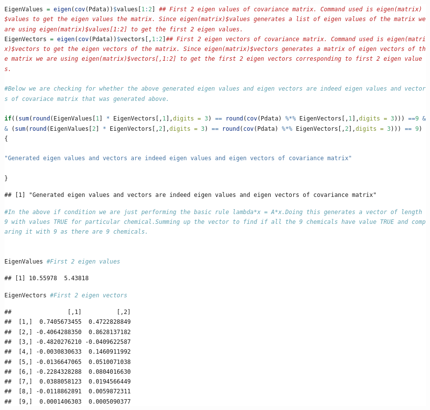 ``` r
EigenValues = eigen(cov(Pdata))$values[1:2] ## First 2 eigen values of covariance matrix. Command used is eigen(matrix)$values to get the eigen values the matrix. Since eigen(matrix)$values generates a list of eigen values of the matrix we are using eigen(matrix)$values[1:2] to get the first 2 eigen values. 
EigenVectors = eigen(cov(Pdata))$vectors[,1:2]## First 2 eigen vectors of covariance matrix. Command used is eigen(matrix)$vectors to get the eigen vectors of the matrix. Since eigen(matrix)$vectors generates a matrix of eigen vectors of the matrix we are using eigen(matrix)$vectors[,1:2] to get the first 2 eigen vectors corresponding to first 2 eigen values.

#Below we are checking for whether the above generated eigen values and eigen vectors are indeed eigen values and vectors of covariace matrix that was generated above. 

if((sum(round(EigenValues[1] * EigenVectors[,1],digits = 3) == round(cov(Pdata) %*% EigenVectors[,1],digits = 3))) ==9 && (sum(round(EigenValues[2] * EigenVectors[,2],digits = 3) == round(cov(Pdata) %*% EigenVectors[,2],digits = 3))) == 9)
{

"Generated eigen values and vectors are indeed eigen values and eigen vectors of covariance matrix"

}
```

    ## [1] "Generated eigen values and vectors are indeed eigen values and eigen vectors of covariance matrix"

``` r
#In the above if condition we are just performing the basic rule lambda*x = A*x.Doing this generates a vector of length 9 with values TRUE for particular chemical.Summing up the vector to find if all the 9 chemicals have value TRUE and comparing it with 9 as there are 9 chemicals.  


EigenValues #First 2 eigen values
```

    ## [1] 10.55978  5.43818

``` r
EigenVectors #First 2 eigen vectors
```

    ##                [,1]          [,2]
    ##  [1,]  0.7405673455  0.4722828849
    ##  [2,] -0.4064288350  0.8628137182
    ##  [3,] -0.4820276210 -0.0409622587
    ##  [4,] -0.0030830633  0.1460911992
    ##  [5,] -0.0136647065  0.0510071038
    ##  [6,] -0.2284328288  0.0804016630
    ##  [7,]  0.0388058123  0.0194566449
    ##  [8,] -0.0118862891  0.0059872311
    ##  [9,]  0.0001406303  0.0005090377
